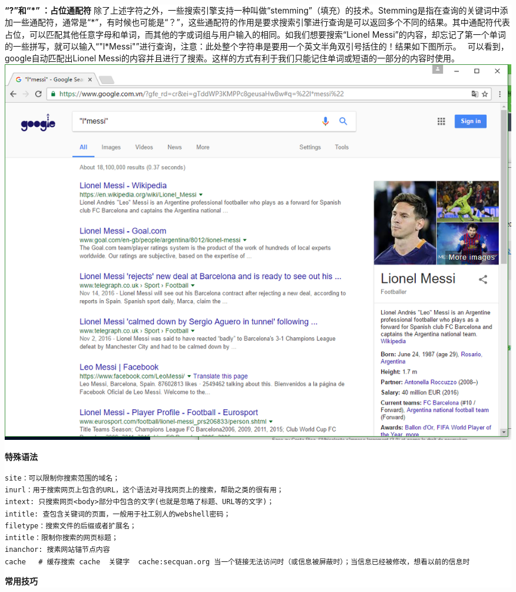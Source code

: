 **“?”和“\*” ：占位通配符**
除了上述字符之外，一些搜索引擎支持一种叫做“stemming”（填充）的技术。Stemming是指在查询的关键词中添加一些通配符，通常是“\*”，有时候也可能是“？”，这些通配符的作用是要求搜索引擎进行查询是可以返回多个不同的结果。其中通配符代表占位，可以匹配其他任意字母和单词，而其他的字或词组与用户输入的相同。如我们想要搜索“Lionel Messi”的内容，却忘记了第一个单词的一些拼写，就可以输入“"l*Messi"”进行查询，注意：此处整个字符串是要用一个英文半角双引号括住的！结果如下图所示。　
可以看到，google自动匹配出Lionel Messi的内容并且进行了搜索。这样的方式有利于我们只能记住单词或短语的一部分的内容时使用。
![这里写图片描述](images/format,png-164420447922012.png)

**特殊语法**

```
site：可以限制你搜索范围的域名；
inurl：用于搜索网页上包含的URL，这个语法对寻找网页上的搜索，帮助之类的很有用；
intext: 只搜索网页<body>部分中包含的文字(也就是忽略了标题、URL等的文字)；
intitle: 查包含关键词的页面，一般用于社工别人的webshell密码；
filetype：搜索文件的后缀或者扩展名；
intitle：限制你搜索的网页标题；
inanchor: 搜素网站锚节点内容
cache   # 缓存搜索 cache  关键字  cache:secquan.org 当一个链接无法访问时（或信息被屏蔽时）；当信息已经被修改，想看以前的信息时
```

**常用技巧**
